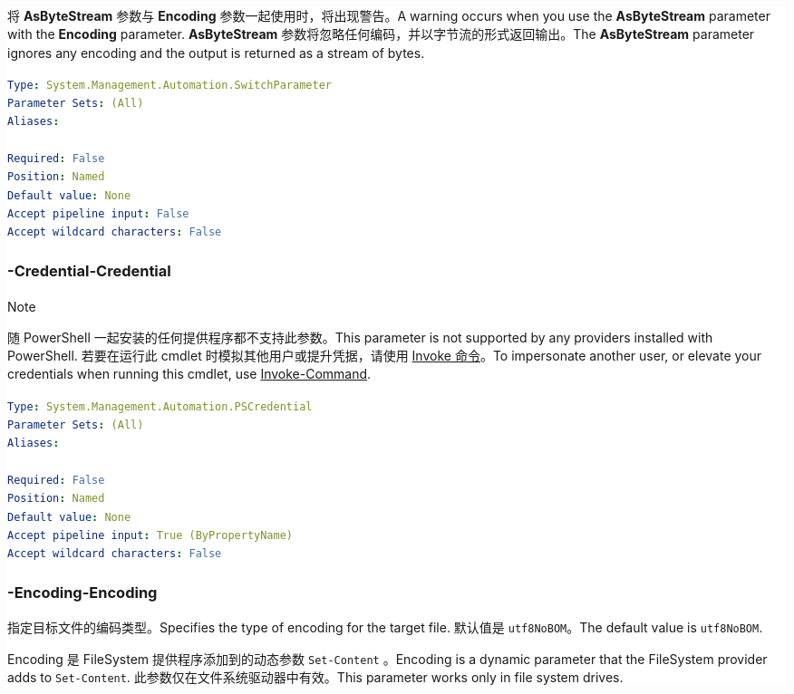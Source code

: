 <span data-ttu-id="448b1-144">将 **AsByteStream** 参数与 **Encoding** 参数一起使用时，将出现警告。</span><span class="sxs-lookup"><span data-stu-id="448b1-144">A warning occurs when you use the **AsByteStream** parameter with the **Encoding** parameter.</span></span> <span data-ttu-id="448b1-145">**AsByteStream** 参数将忽略任何编码，并以字节流的形式返回输出。</span><span class="sxs-lookup"><span data-stu-id="448b1-145">The **AsByteStream** parameter ignores any encoding and the output is returned as a stream of bytes.</span></span>

```yaml
Type: System.Management.Automation.SwitchParameter
Parameter Sets: (All)
Aliases:

Required: False
Position: Named
Default value: None
Accept pipeline input: False
Accept wildcard characters: False
```

### <span data-ttu-id="448b1-146">-Credential</span><span class="sxs-lookup"><span data-stu-id="448b1-146">-Credential</span></span>

> [!NOTE]
> <span data-ttu-id="448b1-147">随 PowerShell 一起安装的任何提供程序都不支持此参数。</span><span class="sxs-lookup"><span data-stu-id="448b1-147">This parameter is not supported by any providers installed with PowerShell.</span></span>
> <span data-ttu-id="448b1-148">若要在运行此 cmdlet 时模拟其他用户或提升凭据，请使用 [Invoke 命令](../Microsoft.PowerShell.Core/Invoke-Command.md)。</span><span class="sxs-lookup"><span data-stu-id="448b1-148">To impersonate another user, or elevate your credentials when running this cmdlet, use [Invoke-Command](../Microsoft.PowerShell.Core/Invoke-Command.md).</span></span>

```yaml
Type: System.Management.Automation.PSCredential
Parameter Sets: (All)
Aliases:

Required: False
Position: Named
Default value: None
Accept pipeline input: True (ByPropertyName)
Accept wildcard characters: False
```

### <span data-ttu-id="448b1-149">-Encoding</span><span class="sxs-lookup"><span data-stu-id="448b1-149">-Encoding</span></span>

<span data-ttu-id="448b1-150">指定目标文件的编码类型。</span><span class="sxs-lookup"><span data-stu-id="448b1-150">Specifies the type of encoding for the target file.</span></span> <span data-ttu-id="448b1-151">默认值是 `utf8NoBOM`。</span><span class="sxs-lookup"><span data-stu-id="448b1-151">The default value is `utf8NoBOM`.</span></span>

<span data-ttu-id="448b1-152">Encoding 是 FileSystem 提供程序添加到的动态参数 `Set-Content` 。</span><span class="sxs-lookup"><span data-stu-id="448b1-152">Encoding is a dynamic parameter that the FileSystem provider adds to `Set-Content`.</span></span> <span data-ttu-id="448b1-153">此参数仅在文件系统驱动器中有效。</span><span class="sxs-lookup"><span data-stu-id="448b1-153">This parameter works only in file system drives.</span></span>
